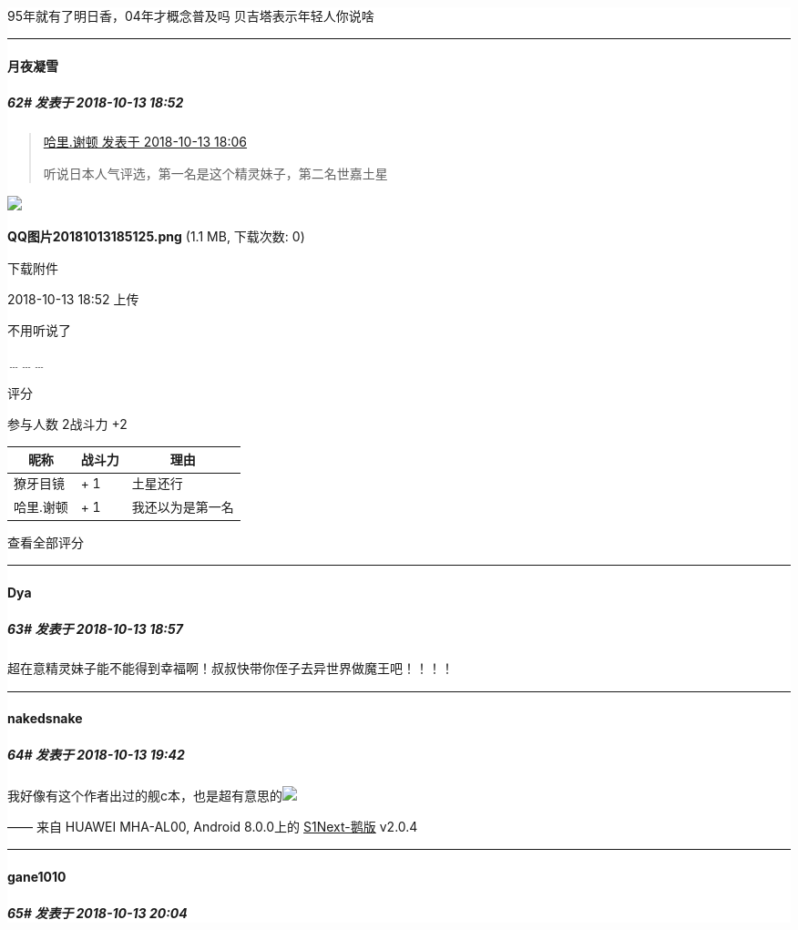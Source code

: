 95年就有了明日香，04年才概念普及吗</blockquote>
贝吉塔表示年轻人你说啥

*****

####  月夜凝雪  
##### 62#       发表于 2018-10-13 18:52

<blockquote><a href="httphttps://bbs.saraba1st.com/2b/forum.php?mod=redirect&amp;goto=findpost&amp;pid=41254290&amp;ptid=1754522" target="_blank">哈里.谢顿 发表于 2018-10-13 18:06</a>

听说日本人气评选，第一名是这个精灵妹子，第二名世嘉土星</blockquote>

<img src="https://img.saraba1st.com/forum/201810/13/185202ivn3wjvanv9e9ezj.png" referrerpolicy="no-referrer">

<strong>QQ图片20181013185125.png</strong> (1.1 MB, 下载次数: 0)

下载附件

2018-10-13 18:52 上传

不用听说了

﹍﹍﹍

评分

 参与人数 2战斗力 +2

|昵称|战斗力|理由|
|----|---|---|
| 獠牙目镜| + 1|土星还行|
| 哈里.谢顿| + 1|我还以为是第一名|

查看全部评分

*****

####  Dya  
##### 63#       发表于 2018-10-13 18:57

超在意精灵妹子能不能得到幸福啊！叔叔快带你侄子去异世界做魔王吧！！！！

*****

####  nakedsnake  
##### 64#       发表于 2018-10-13 19:42

我好像有这个作者出过的舰c本，也是超有意思的<img src="https://static.saraba1st.com/image/smiley/face2017/032.png" referrerpolicy="no-referrer">

—— 来自 HUAWEI MHA-AL00, Android 8.0.0上的 [S1Next-鹅版](https://github.com/ykrank/S1-Next/releases) v2.0.4

*****

####  gane1010  
##### 65#       发表于 2018-10-13 20:04
